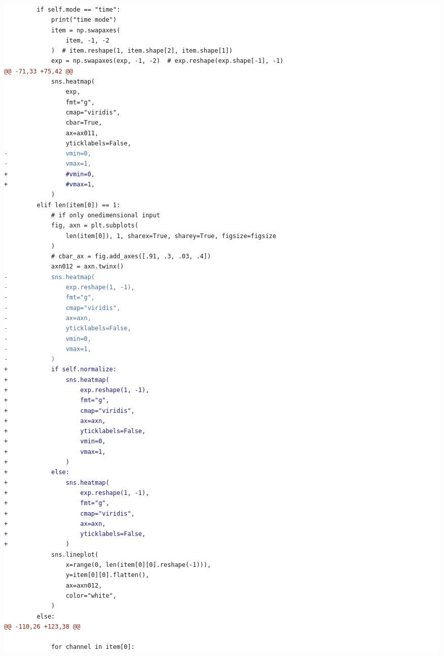 ```diff
         if self.mode == "time":
             print("time mode")
             item = np.swapaxes(
                 item, -1, -2
             )  # item.reshape(1, item.shape[2], item.shape[1])
             exp = np.swapaxes(exp, -1, -2)  # exp.reshape(exp.shape[-1], -1)
@@ -71,33 +75,42 @@
             sns.heatmap(
                 exp,
                 fmt="g",
                 cmap="viridis",
                 cbar=True,
                 ax=ax011,
                 yticklabels=False,
-                vmin=0,
-                vmax=1,
+                #vmin=0,
+                #vmax=1,
             )
         elif len(item[0]) == 1:
             # if only onedimensional input
             fig, axn = plt.subplots(
                 len(item[0]), 1, sharex=True, sharey=True, figsize=figsize
             )
             # cbar_ax = fig.add_axes([.91, .3, .03, .4])
             axn012 = axn.twinx()
-            sns.heatmap(
-                exp.reshape(1, -1),
-                fmt="g",
-                cmap="viridis",
-                ax=axn,
-                yticklabels=False,
-                vmin=0,
-                vmax=1,
-            )
+            if self.normalize:
+                sns.heatmap(
+                    exp.reshape(1, -1),
+                    fmt="g",
+                    cmap="viridis",
+                    ax=axn,
+                    yticklabels=False,
+                    vmin=0,
+                    vmax=1,
+                )
+            else: 
+                sns.heatmap(
+                    exp.reshape(1, -1),
+                    fmt="g",
+                    cmap="viridis",
+                    ax=axn,
+                    yticklabels=False,
+                )
             sns.lineplot(
                 x=range(0, len(item[0][0].reshape(-1))),
                 y=item[0][0].flatten(),
                 ax=axn012,
                 color="white",
             )
         else:
@@ -110,26 +123,38 @@
 
             for channel in item[0]:
```